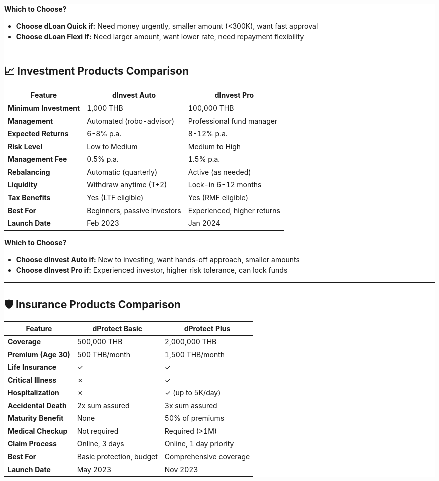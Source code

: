 **Which to Choose?**
- **Choose dLoan Quick if:** Need money urgently, smaller amount (<300K), want fast approval
- **Choose dLoan Flexi if:** Need larger amount, want lower rate, need repayment flexibility

---

## 📈 Investment Products Comparison

| Feature | dInvest Auto | dInvest Pro |
|---------|--------------|-------------|
| **Minimum Investment** | 1,000 THB | 100,000 THB |
| **Management** | Automated (robo-advisor) | Professional fund manager |
| **Expected Returns** | 6-8% p.a. | 8-12% p.a. |
| **Risk Level** | Low to Medium | Medium to High |
| **Management Fee** | 0.5% p.a. | 1.5% p.a. |
| **Rebalancing** | Automatic (quarterly) | Active (as needed) |
| **Liquidity** | Withdraw anytime (T+2) | Lock-in 6-12 months |
| **Tax Benefits** | Yes (LTF eligible) | Yes (RMF eligible) |
| **Best For** | Beginners, passive investors | Experienced, higher returns |
| **Launch Date** | Feb 2023 | Jan 2024 |

**Which to Choose?**
- **Choose dInvest Auto if:** New to investing, want hands-off approach, smaller amounts
- **Choose dInvest Pro if:** Experienced investor, higher risk tolerance, can lock funds

---

## 🛡️ Insurance Products Comparison

| Feature | dProtect Basic | dProtect Plus |
|---------|----------------|---------------|
| **Coverage** | 500,000 THB | 2,000,000 THB |
| **Premium (Age 30)** | 500 THB/month | 1,500 THB/month |
| **Life Insurance** | ✓ | ✓ |
| **Critical Illness** | ✗ | ✓ |
| **Hospitalization** | ✗ | ✓ (up to 5K/day) |
| **Accidental Death** | 2x sum assured | 3x sum assured |
| **Maturity Benefit** | None | 50% of premiums |
| **Medical Checkup** | Not required | Required (>1M) |
| **Claim Process** | Online, 3 days | Online, 1 day priority |
| **Best For** | Basic protection, budget | Comprehensive coverage |
| **Launch Date** | May 2023 | Nov 2023 |
